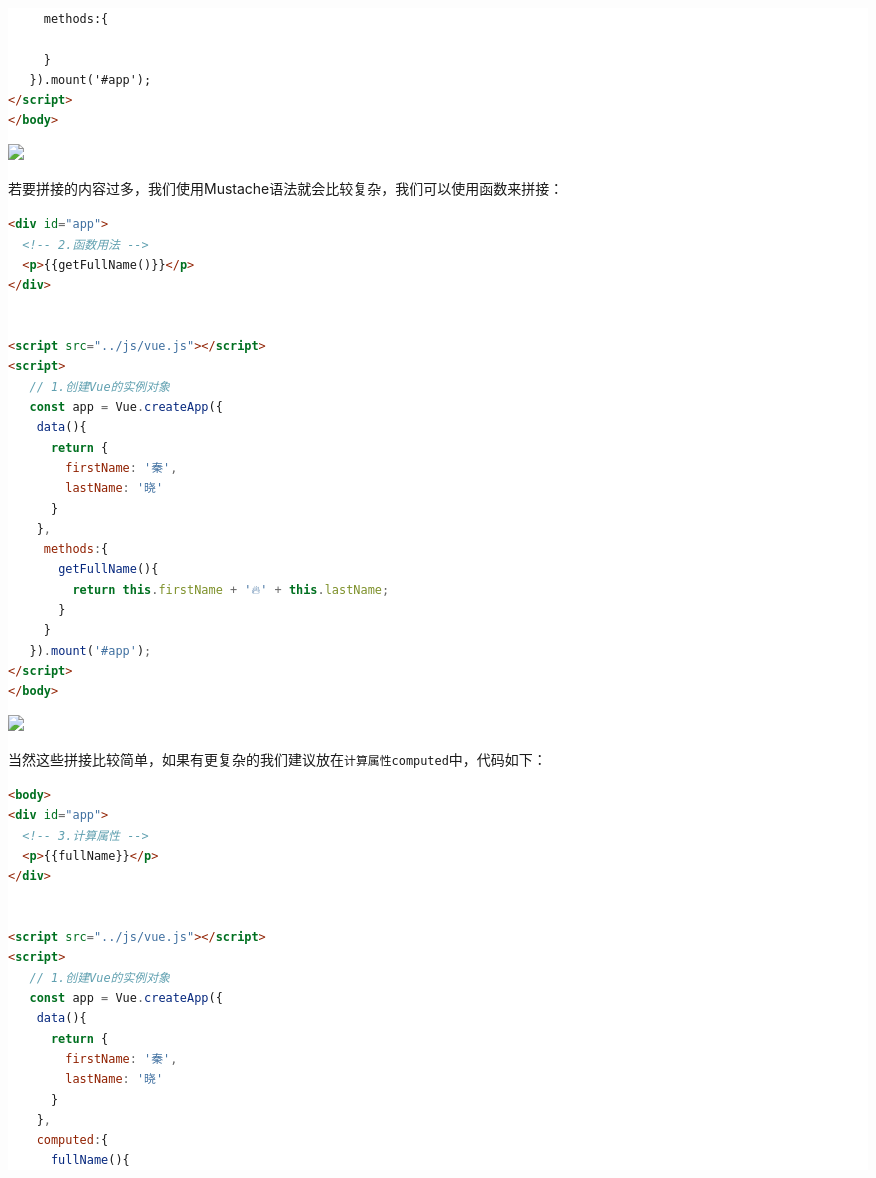 ```html
     methods:{

     }
   }).mount('#app');
</script>
</body>
```

![](Vue3(一).assets/41.png)



若要拼接的内容过多，我们使用Mustache语法就会比较复杂，我们可以使用函数来拼接：

```html
<div id="app">
  <!-- 2.函数用法 -->
  <p>{{getFullName()}}</p>
</div>


<script src="../js/vue.js"></script>
<script>
   // 1.创建Vue的实例对象
   const app = Vue.createApp({
    data(){
      return {
        firstName: '秦',
        lastName: '晓'
      }
    },
     methods:{
       getFullName(){
         return this.firstName + '🔥' + this.lastName;
       }
     }
   }).mount('#app');
</script>
</body>
```

![](Vue3(一).assets/41.png)



当然这些拼接比较简单，如果有更复杂的我们建议放在`计算属性computed`中，代码如下：

```html
<body>
<div id="app">
  <!-- 3.计算属性 -->
  <p>{{fullName}}</p>
</div>


<script src="../js/vue.js"></script>
<script>
   // 1.创建Vue的实例对象
   const app = Vue.createApp({
    data(){
      return {
        firstName: '秦',
        lastName: '晓'
      }
    },
    computed:{
      fullName(){
```